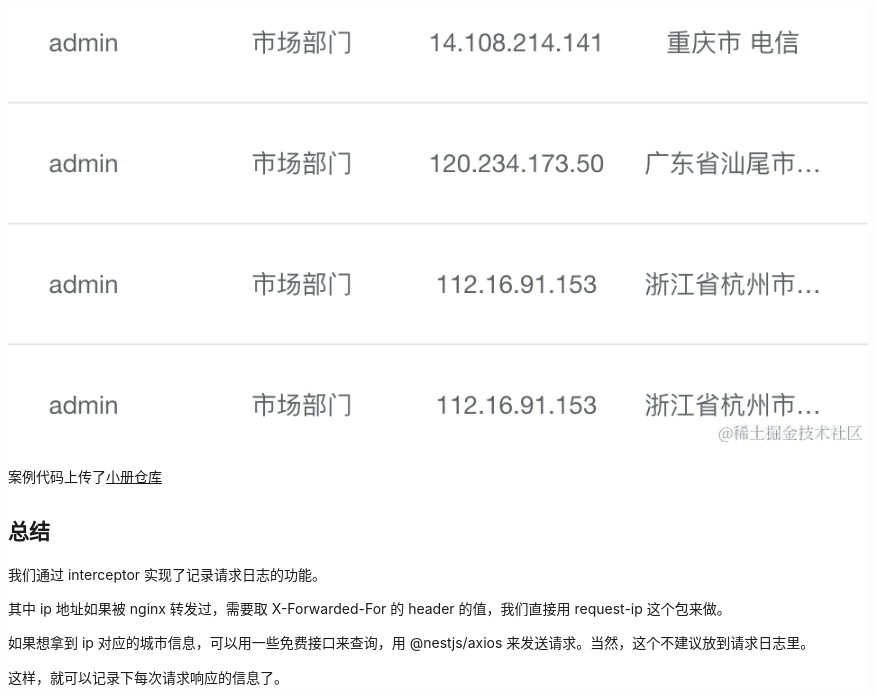 ![](29-Nest记录请求日志.assets/e4391f262b3c415290213c78d3b8180atplv-k3u1fbpfcp-jj-mark0000q75.png)

案例代码上传了[小册仓库](https://github.com/QuarkGluonPlasma/nestjs-course-code/tree/main/request-log)

## 总结

我们通过 interceptor 实现了记录请求日志的功能。

其中 ip 地址如果被 nginx 转发过，需要取 X-Forwarded-For 的 header 的值，我们直接用 request-ip 这个包来做。

如果想拿到 ip 对应的城市信息，可以用一些免费接口来查询，用 @nestjs/axios 来发送请求。当然，这个不建议放到请求日志里。

这样，就可以记录下每次请求响应的信息了。

